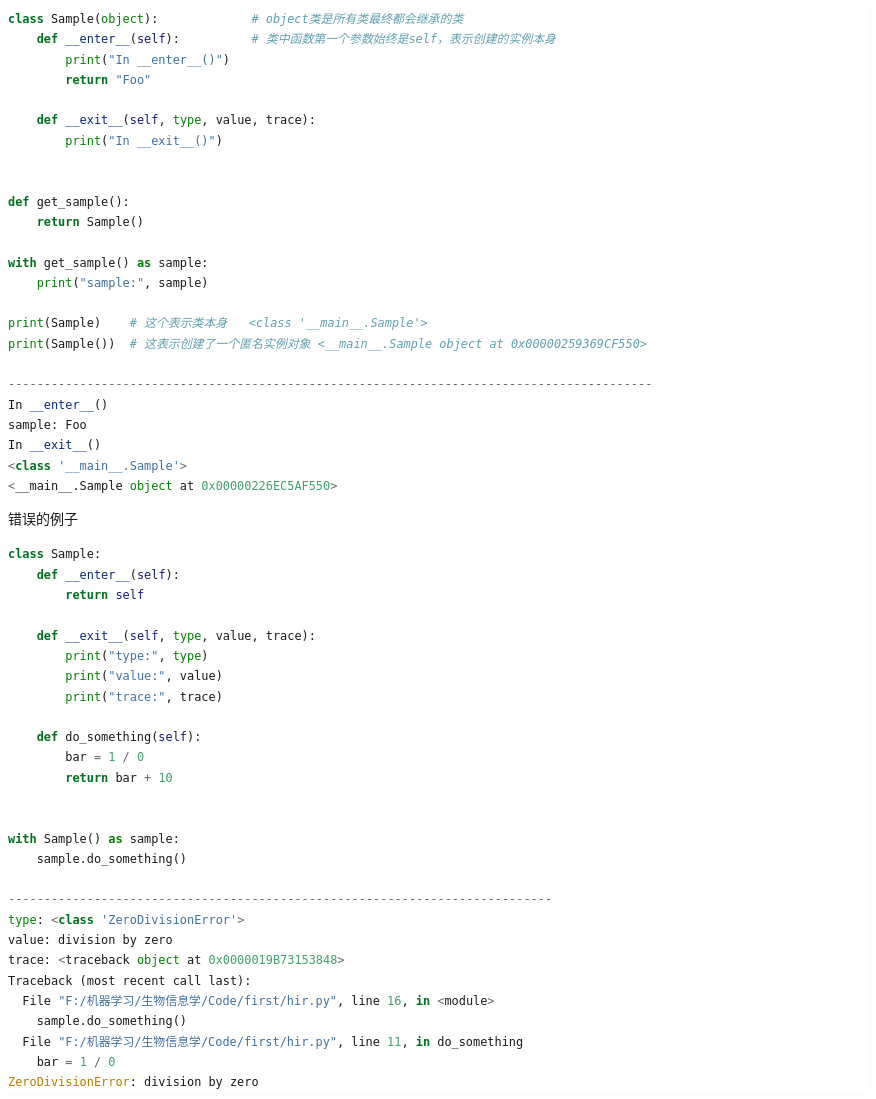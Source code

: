 ```python
class Sample(object):             # object类是所有类最终都会继承的类
    def __enter__(self):          # 类中函数第一个参数始终是self，表示创建的实例本身
        print("In __enter__()")
        return "Foo"

    def __exit__(self, type, value, trace):
        print("In __exit__()")


def get_sample():
    return Sample()

with get_sample() as sample:
    print("sample:", sample)

print(Sample)    # 这个表示类本身   <class '__main__.Sample'>
print(Sample())  # 这表示创建了一个匿名实例对象 <__main__.Sample object at 0x00000259369CF550>

------------------------------------------------------------------------------------------
In __enter__()
sample: Foo
In __exit__()
<class '__main__.Sample'>
<__main__.Sample object at 0x00000226EC5AF550>
```

错误的例子

```python
class Sample:
    def __enter__(self):
        return self

    def __exit__(self, type, value, trace):
        print("type:", type)
        print("value:", value)
        print("trace:", trace)

    def do_something(self):
        bar = 1 / 0
        return bar + 10


with Sample() as sample:
    sample.do_something()

----------------------------------------------------------------------------
type: <class 'ZeroDivisionError'>
value: division by zero
trace: <traceback object at 0x0000019B73153848>
Traceback (most recent call last):
  File "F:/机器学习/生物信息学/Code/first/hir.py", line 16, in <module>
    sample.do_something()
  File "F:/机器学习/生物信息学/Code/first/hir.py", line 11, in do_something
    bar = 1 / 0
ZeroDivisionError: division by zero
```
